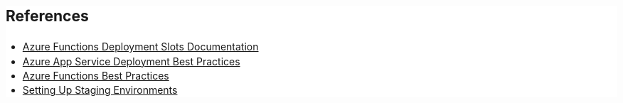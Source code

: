 ## References

- [Azure Functions Deployment Slots Documentation](https://learn.microsoft.com/en-us/azure/azure-functions/functions-deployment-slots)
- [Azure App Service Deployment Best Practices](https://learn.microsoft.com/en-us/azure/app-service/deploy-best-practices)
- [Azure Functions Best Practices](https://learn.microsoft.com/en-us/azure/azure-functions/functions-best-practices)
- [Setting Up Staging Environments](https://learn.microsoft.com/en-us/azure/app-service/deploy-staging-slots)
